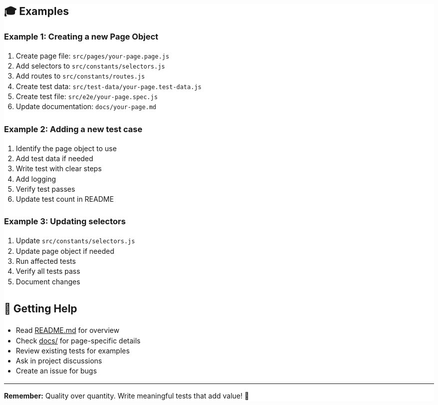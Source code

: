 ## 🎓 Examples

### Example 1: Creating a new Page Object

1. Create page file: `src/pages/your-page.page.js`
2. Add selectors to `src/constants/selectors.js`
3. Add routes to `src/constants/routes.js`
4. Create test data: `src/test-data/your-page.test-data.js`
5. Create test file: `src/e2e/your-page.spec.js`
6. Update documentation: `docs/your-page.md`

### Example 2: Adding a new test case

1. Identify the page object to use
2. Add test data if needed
3. Write test with clear steps
4. Add logging
5. Verify test passes
6. Update test count in README

### Example 3: Updating selectors

1. Update `src/constants/selectors.js`
2. Update page object if needed
3. Run affected tests
4. Verify all tests pass
5. Document changes

## 🤝 Getting Help

- Read [README.md](./README.md) for overview
- Check [docs/](./docs/) for page-specific details
- Review existing tests for examples
- Ask in project discussions
- Create an issue for bugs

---

**Remember:** Quality over quantity. Write meaningful tests that add value! 🎯
